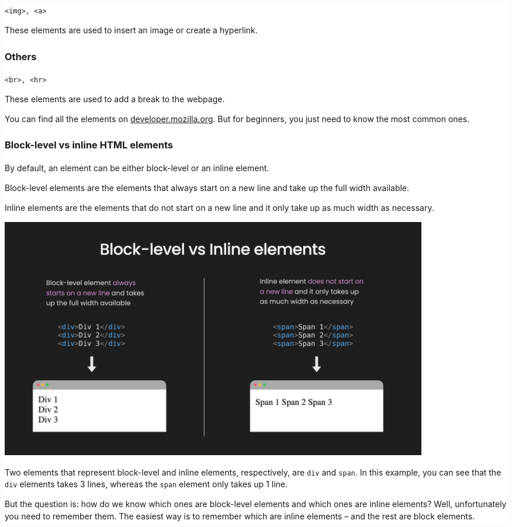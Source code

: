 ```
<img>, <a>
```

These elements are used to insert an image or create a hyperlink.

### Others

```
<br>, <hr>
```

These elements are used to add a break to the webpage.

You can find all the elements on [developer.mozilla.org](developer.mozilla.org).
But for beginners, you just need to know the most common ones.

### Block-level vs inline HTML elements

By default, an element can be either block-level or an inline element.

Block-level elements are the elements that always start on a new line and take up the full width available.

Inline elements are the elements that do not start on a new line and it only take up as much width as necessary.

![Block-level vs inline HTML elements](img/html-inline-block-els.png)

Two elements that represent block-level and inline elements, respectively, are `div` and `span`.
In this example, you can see that the `div` elements takes 3 lines, whereas the `span` element only takes up 1 line.

But the question is: how do we know which ones are block-level elements and which ones are inline elements?
Well, unfortunately you need to remember them. The easiest way is to remember which are inline elements – and the rest are block elements.

